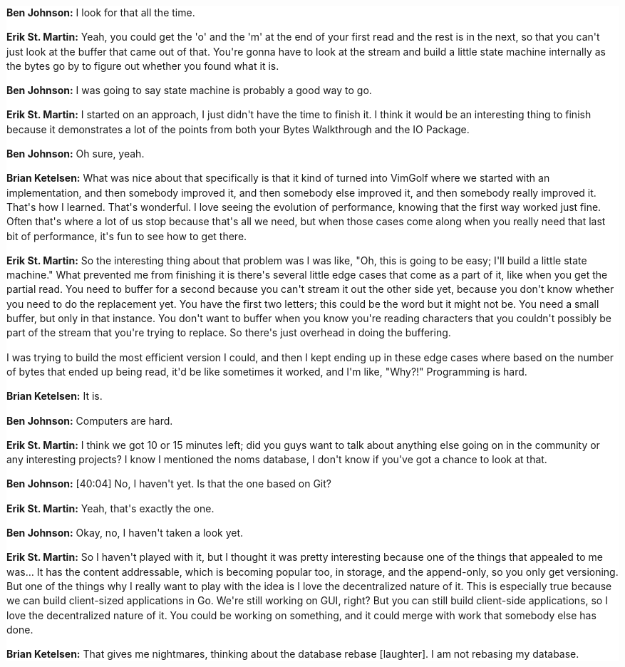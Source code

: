 **Ben Johnson:** I look for that all the time.

**Erik St. Martin:** Yeah, you could get the 'o' and the 'm' at the end of your first read and the rest is in the next, so that you can't just look at the buffer that came out of that. You're gonna have to look at the stream and build a little state machine internally as the bytes go by to figure out whether you found what it is.

**Ben Johnson:** I was going to say state machine is probably a good way to go.

**Erik St. Martin:** I started on an approach, I just didn't have the time to finish it. I think it would be an interesting thing to finish because it demonstrates a lot of the points from both your Bytes Walkthrough and the IO Package.

**Ben Johnson:** Oh sure, yeah.

**Brian Ketelsen:** What was nice about that specifically is that it kind of turned into VimGolf where we started with an implementation, and then somebody improved it, and then somebody else improved it, and then somebody really improved it. That's how I learned. That's wonderful. I love seeing the evolution of performance, knowing that the first way worked just fine. Often that's where a lot of us stop because that's all we need, but when those cases come along when you really need that last bit of performance, it's fun to see how to get there.

**Erik St. Martin:** So the interesting thing about that problem was I was like, "Oh, this is going to be easy; I'll build a little state machine." What prevented me from finishing it is there's several little edge cases that come as a part of it, like when you get the partial read. You need to buffer for a second because you can't stream it out the other side yet, because you don't know whether you need to do the replacement yet. You have the first two letters; this could be the word but it might not be. You need a small buffer, but only in that instance. You don't want to buffer when you know you're reading characters that you couldn't possibly be part of the stream that you're trying to replace. So there's just overhead in doing the buffering.

I was trying to build the most efficient version I could, and then I kept ending up in these edge cases where based on the number of bytes that ended up being read, it'd be like sometimes it worked, and I'm like, "Why?!" Programming is hard.

**Brian Ketelsen:** It is.

**Ben Johnson:** Computers are hard.

**Erik St. Martin:** I think we got 10 or 15 minutes left; did you guys want to talk about anything else going on in the community or any interesting projects? I know I mentioned the noms database, I don't know if you've got a chance to look at that.

**Ben Johnson:** \[40:04\] No, I haven't yet. Is that the one based on Git?

**Erik St. Martin:** Yeah, that's exactly the one.

**Ben Johnson:** Okay, no, I haven't taken a look yet.

**Erik St. Martin:** So I haven't played with it, but I thought it was pretty interesting because one of the things that appealed to me was… It has the content addressable, which is becoming popular too, in storage, and the append-only, so you only get versioning. But one of the things why I really want to play with the idea is I love the decentralized nature of it. This is especially true because we can build client-sized applications in Go. We're still working on GUI, right? But you can still build client-side applications, so I love the decentralized nature of it. You could be working on something, and it could merge with work that somebody else has done.

**Brian Ketelsen:** That gives me nightmares, thinking about the database rebase \[laughter\]. I am not rebasing my database.
